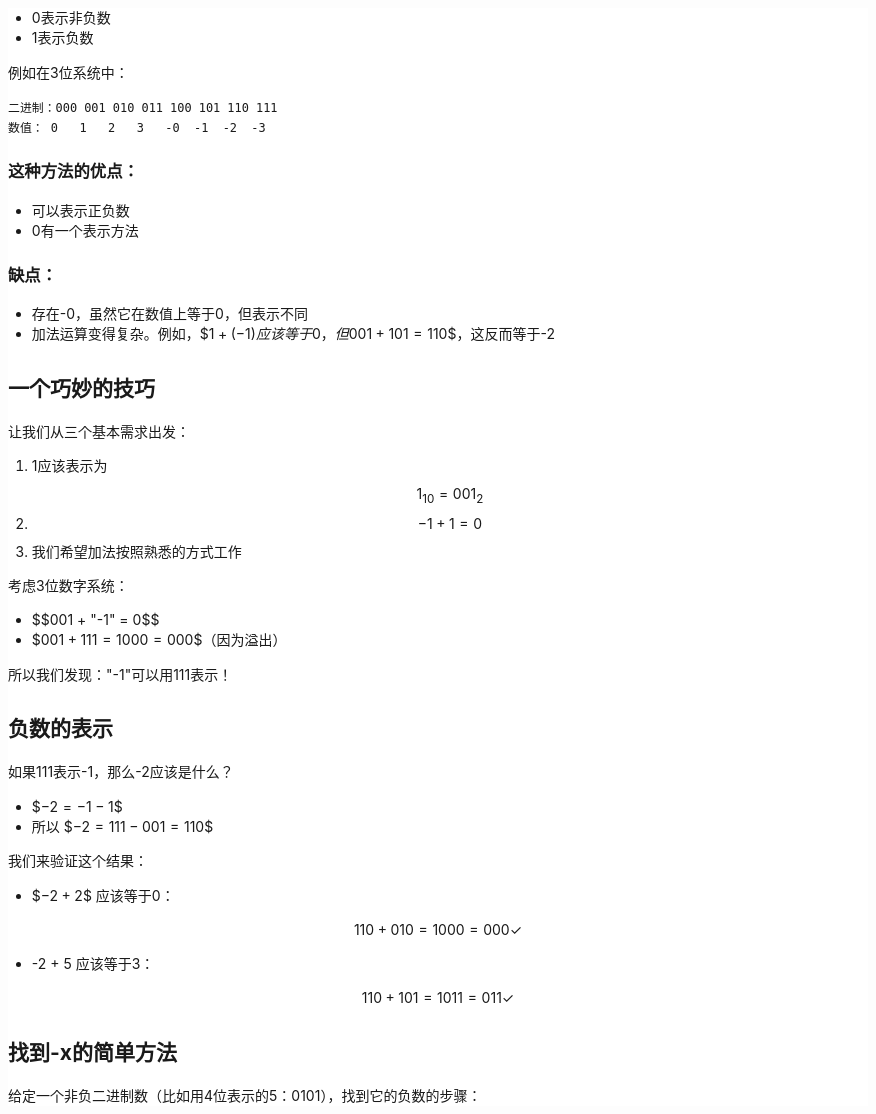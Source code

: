 - 0表示非负数
- 1表示负数

例如在3位系统中：

```
二进制：000 001 010 011 100 101 110 111
数值： 0   1   2   3   -0  -1  -2  -3
```

### 这种方法的优点：

- 可以表示正负数
- 0有一个表示方法

### 缺点：

- 存在-0，虽然它在数值上等于0，但表示不同
- 加法运算变得复杂。例如，\$$1 + (-1)$$应该等于0，但$$001 + 101 = 110$$，这反而等于-2

## 一个巧妙的技巧

让我们从三个基本需求出发：

1. 1应该表示为$$1_{10}=001_{2}$$
2. $$-1 + 1 = 0$$
3. 我们希望加法按照熟悉的方式工作

考虑3位数字系统：

- \$$001 + "-1" = 0$$
- \$$001 + 111 = 1000 = 000$$（因为溢出）

所以我们发现："-1"可以用111表示！

## 负数的表示

如果111表示-1，那么-2应该是什么？

- \$$-2 = -1 - 1$$
- 所以 \$$-2 = 111 - 001 = 110$$

我们来验证这个结果：

- \$$-2 + 2$$ 应该等于0：

$$110 + 010 = 1000 = 000 ✓$$


- -2 + 5 应该等于3：

$$110 + 101 = 1011 = 011 ✓$$


## 找到-x的简单方法

给定一个非负二进制数（比如用4位表示的5：0101），找到它的负数的步骤：
